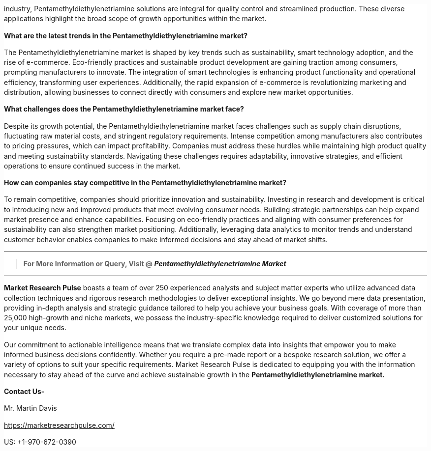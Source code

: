 industry, Pentamethyldiethylenetriamine solutions are integral for quality control and streamlined production. These diverse applications highlight the broad scope of growth opportunities within the market.</p><p><strong>What are the latest trends in the Pentamethyldiethylenetriamine market?</strong></p><p>The Pentamethyldiethylenetriamine market is shaped by key trends such as sustainability, smart technology adoption, and the rise of e-commerce. Eco-friendly practices and sustainable product development are gaining traction among consumers, prompting manufacturers to innovate. The integration of smart technologies is enhancing product functionality and operational efficiency, transforming user experiences. Additionally, the rapid expansion of e-commerce is revolutionizing marketing and distribution, allowing businesses to connect directly with consumers and explore new market opportunities.</p><p><strong>What challenges does the Pentamethyldiethylenetriamine market face?</strong></p><p>Despite its growth potential, the Pentamethyldiethylenetriamine market faces challenges such as supply chain disruptions, fluctuating raw material costs, and stringent regulatory requirements. Intense competition among manufacturers also contributes to pricing pressures, which can impact profitability. Companies must address these hurdles while maintaining high product quality and meeting sustainability standards. Navigating these challenges requires adaptability, innovative strategies, and efficient operations to ensure continued success in the market.</p><p><strong>How can companies stay competitive in the Pentamethyldiethylenetriamine market?</strong></p><p>To remain competitive, companies should prioritize innovation and sustainability. Investing in research and development is critical to introducing new and improved products that meet evolving consumer needs. Building strategic partnerships can help expand market presence and enhance capabilities. Focusing on eco-friendly practices and aligning with consumer preferences for sustainability can also strengthen market positioning. Additionally, leveraging data analytics to monitor trends and understand customer behavior enables companies to make informed decisions and stay ahead of market shifts.</p><hr /><blockquote><p><strong>For More Information or Query, Visit @&nbsp;<em><a href="https://marketresearchpulse.com/report/19435/pentamethyldiethylenetriamine-market?utm_source=Linkedin&utm_medium=091">Pentamethyldiethylenetriamine Market</a></em></strong></p></blockquote><hr /><p><strong>Market Research Pulse</strong> boasts a team of over 250 experienced analysts and subject matter experts who utilize advanced data collection techniques and rigorous research methodologies to deliver exceptional insights. We go beyond mere data presentation, providing in-depth analysis and strategic guidance tailored to help you achieve your business goals. With coverage of more than 25,000 high-growth and niche markets, we possess the industry-specific knowledge required to deliver customized solutions for your unique needs.</p><p>Our commitment to actionable intelligence means that we translate complex data into insights that empower you to make informed business decisions confidently. Whether you require a pre-made report or a bespoke research solution, we offer a variety of options to suit your specific requirements. Market Research Pulse is dedicated to equipping you with the information necessary to stay ahead of the curve and achieve sustainable growth in the <strong>Pentamethyldiethylenetriamine market.</strong></p><p><strong>Contact Us-</strong></p><p>Mr. Martin Davis</p><p>https://marketresearchpulse.com/</p><p>US: +1-970-672-0390</p>
